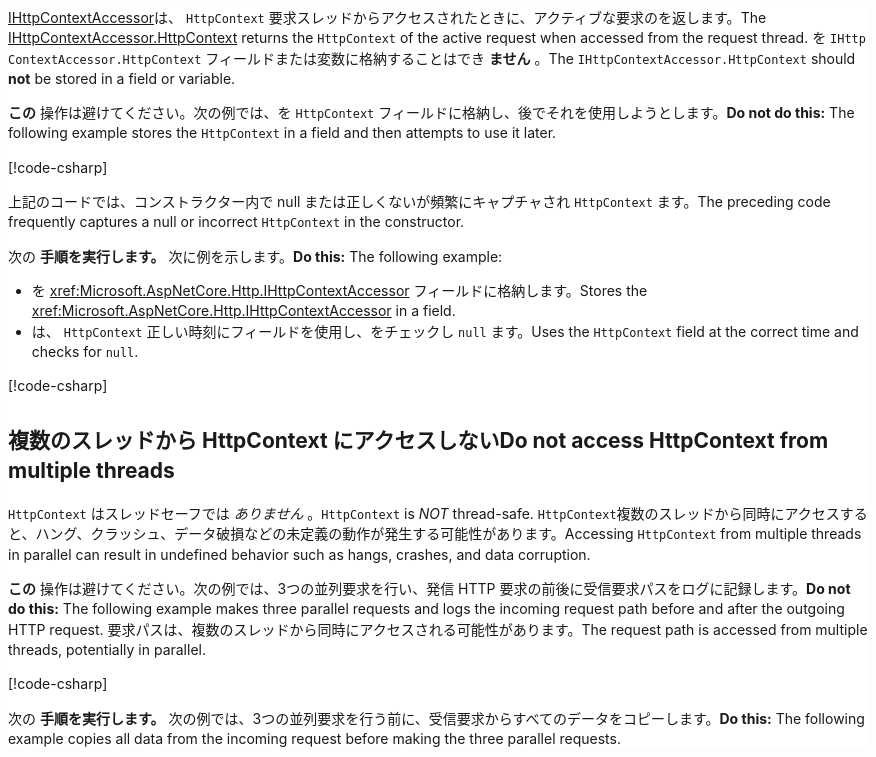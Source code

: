 <span data-ttu-id="31adc-298">[IHttpContextAccessor](xref:Microsoft.AspNetCore.Http.IHttpContextAccessor.HttpContext)は、 `HttpContext` 要求スレッドからアクセスされたときに、アクティブな要求のを返します。</span><span class="sxs-lookup"><span data-stu-id="31adc-298">The [IHttpContextAccessor.HttpContext](xref:Microsoft.AspNetCore.Http.IHttpContextAccessor.HttpContext) returns the `HttpContext` of the active request when accessed from the request thread.</span></span> <span data-ttu-id="31adc-299">を `IHttpContextAccessor.HttpContext` フィールドまたは変数に格納することはでき **ません** 。</span><span class="sxs-lookup"><span data-stu-id="31adc-299">The `IHttpContextAccessor.HttpContext` should **not** be stored in a field or variable.</span></span>

<span data-ttu-id="31adc-300">**この** 操作は避けてください。次の例では、を `HttpContext` フィールドに格納し、後でそれを使用しようとします。</span><span class="sxs-lookup"><span data-stu-id="31adc-300">**Do not do this:** The following example stores the `HttpContext` in a field and then attempts to use it later.</span></span>

[!code-csharp[](performance-best-practices/samples/3.0/MyType.cs?name=snippet1)]

<span data-ttu-id="31adc-301">上記のコードでは、コンストラクター内で null または正しくないが頻繁にキャプチャされ `HttpContext` ます。</span><span class="sxs-lookup"><span data-stu-id="31adc-301">The preceding code frequently captures a null or incorrect `HttpContext` in the constructor.</span></span>

<span data-ttu-id="31adc-302">次の **手順を実行します。** 次に例を示します。</span><span class="sxs-lookup"><span data-stu-id="31adc-302">**Do this:** The following example:</span></span>

* <span data-ttu-id="31adc-303">を <xref:Microsoft.AspNetCore.Http.IHttpContextAccessor> フィールドに格納します。</span><span class="sxs-lookup"><span data-stu-id="31adc-303">Stores the <xref:Microsoft.AspNetCore.Http.IHttpContextAccessor> in a field.</span></span>
* <span data-ttu-id="31adc-304">は、 `HttpContext` 正しい時刻にフィールドを使用し、をチェックし `null` ます。</span><span class="sxs-lookup"><span data-stu-id="31adc-304">Uses the `HttpContext` field at the correct time and checks for `null`.</span></span>

[!code-csharp[](performance-best-practices/samples/3.0/MyType.cs?name=snippet2)]

## <a name="do-not-access-httpcontext-from-multiple-threads"></a><span data-ttu-id="31adc-305">複数のスレッドから HttpContext にアクセスしない</span><span class="sxs-lookup"><span data-stu-id="31adc-305">Do not access HttpContext from multiple threads</span></span>

<span data-ttu-id="31adc-306">`HttpContext` はスレッドセーフでは *ありません* 。</span><span class="sxs-lookup"><span data-stu-id="31adc-306">`HttpContext` is *NOT* thread-safe.</span></span> <span data-ttu-id="31adc-307">`HttpContext`複数のスレッドから同時にアクセスすると、ハング、クラッシュ、データ破損などの未定義の動作が発生する可能性があります。</span><span class="sxs-lookup"><span data-stu-id="31adc-307">Accessing `HttpContext` from multiple threads in parallel can result in undefined behavior such as hangs, crashes, and data corruption.</span></span>

<span data-ttu-id="31adc-308">**この** 操作は避けてください。次の例では、3つの並列要求を行い、発信 HTTP 要求の前後に受信要求パスをログに記録します。</span><span class="sxs-lookup"><span data-stu-id="31adc-308">**Do not do this:** The following example makes three parallel requests and logs the incoming request path before and after the outgoing HTTP request.</span></span> <span data-ttu-id="31adc-309">要求パスは、複数のスレッドから同時にアクセスされる可能性があります。</span><span class="sxs-lookup"><span data-stu-id="31adc-309">The request path is accessed from multiple threads, potentially in parallel.</span></span>

[!code-csharp[](performance-best-practices/samples/3.0/Controllers/AsyncFirstController.cs?name=snippet1&highlight=25,28)]

<span data-ttu-id="31adc-310">次の **手順を実行します。** 次の例では、3つの並列要求を行う前に、受信要求からすべてのデータをコピーします。</span><span class="sxs-lookup"><span data-stu-id="31adc-310">**Do this:** The following example copies all data from the incoming request before making the three parallel requests.</span></span>
